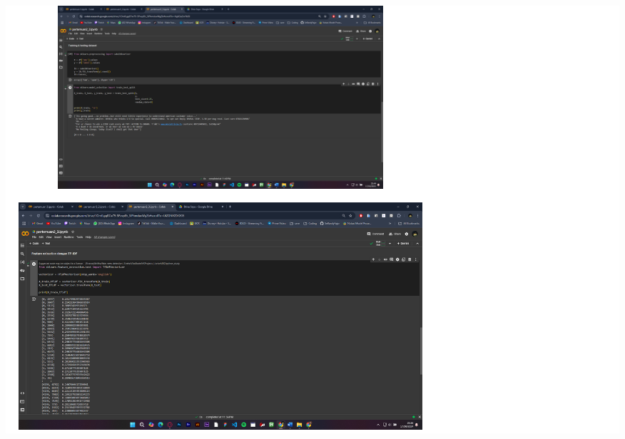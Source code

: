 <img src="./attachments/Tugaspertemuan2/media/image21.png"
style="width:6.26806in;height:2.672in" />

<img src="./attachments/Tugaspertemuan2/media/image22.png"
style="width:6.26806in;height:3.32in" />
